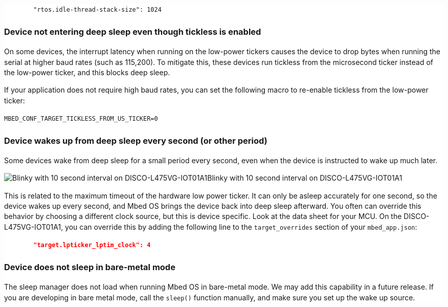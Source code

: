 ```
        "rtos.idle-thread-stack-size": 1024
```

### Device not entering deep sleep even though tickless is enabled

On some devices, the interrupt latency when running on the low-power tickers causes the device to drop bytes when running the serial at higher baud rates (such as 115,200). To mitigate this, these devices run tickless from the microsecond ticker instead of the low-power ticker, and this blocks deep sleep.

If your application does not require high baud rates, you can set the following macro to re-enable tickless from the low-power ticker:

```
MBED_CONF_TARGET_TICKLESS_FROM_US_TICKER=0
```

### Device wakes up from deep sleep every second (or other period)

Some devices wake from deep sleep for a small period every second, even when the device is instructed to wake up much later.

<span class="images">![Blinky with 10 second interval on DISCO-L475VG-IOT01A1](../../images/deepsleep-wakeup.png)<span>Blinky with 10 second interval on DISCO-L475VG-IOT01A1</span></span>

This is related to the maximum timeout of the hardware low power ticker. It can only be asleep accurately for one second, so the device wakes up every second, and Mbed OS brings the device back into deep sleep afterward. You often can override this behavior by choosing a different clock source, but this is device specific. Look at the data sheet for your MCU. On the DISCO-L475VG-IOT01A1, you can override this by adding the following line to the `target_overrides` section of your `mbed_app.json`:

```json
        "target.lpticker_lptim_clock": 4
```

### Device does not sleep in bare-metal mode

The sleep manager does not load when running Mbed OS in bare-metal mode. We may add this capability in a future release. If you are developing in bare metal mode, call the `sleep()` function manually, and make sure you set up the wake up source.

